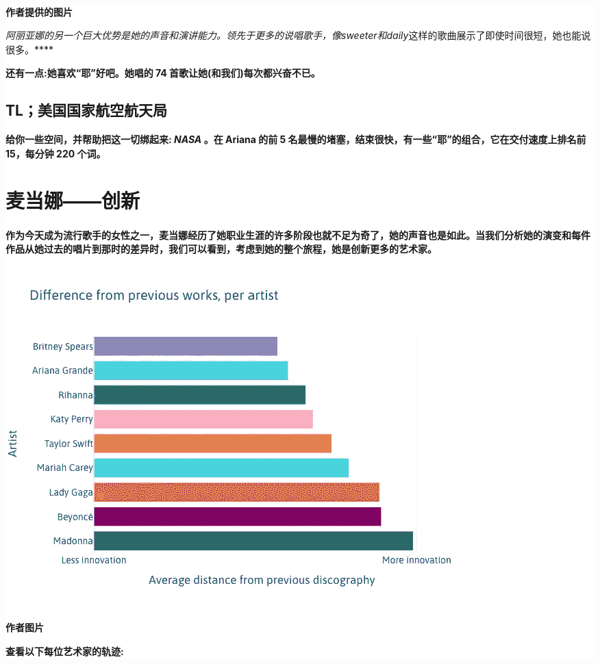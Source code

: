 ****作者提供的图片****

****阿丽亚娜的另一个巨大优势是她的声音和演讲能力。领先于更多的说唱歌手，像*sweeter*和*daily*这样的歌曲展示了即使时间很短，她也能说很多。****

****还有一点:她喜欢“耶”好吧。她唱的 74 首歌让她(和我们)每次都兴奋不已。****

## ****TL；美国国家航空航天局****

****给你一些空间，并帮助把这一切绑起来: ***NASA*** 。在 Ariana 的前 5 名最慢的堵塞，结束很快，有一些“耶”的组合，它在交付速度上排名前 15，每分钟 220 个词。****

# ****麦当娜——创新****

****作为今天成为流行歌手的女性之一，麦当娜经历了她职业生涯的许多阶段也就不足为奇了，她的声音也是如此。当我们分析她的演变和每件作品从她过去的唱片到那时的差异时，我们可以看到，考虑到她的整个旅程，她是创新更多的艺术家。****

****![](img/8921ed12efeaa8d68c59312882188b90.png)****

****作者图片****

****查看以下每位艺术家的轨迹:****
